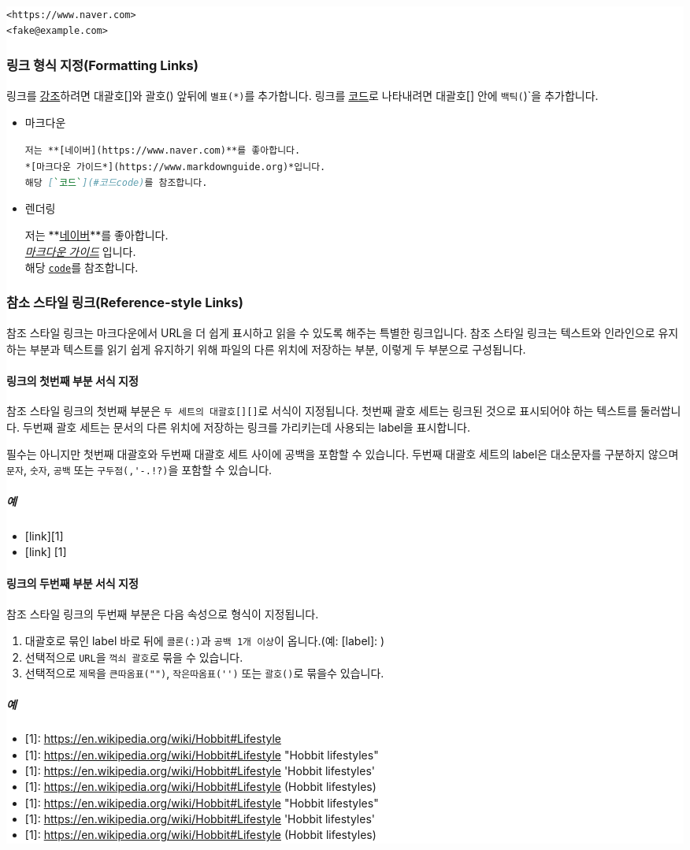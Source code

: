     <https://www.naver.com>
    <fake@example.com>

### 링크 형식 지정(Formatting Links)

링크를 [강조](#강조emphasis)하려면 대괄호[]와 괄호() 앞뒤에 `별표(*)`를 추가합니다. 링크를 [코드](#코드code)로 나타내려면 대괄호[] 안에 `백틱(`)`을 추가합니다.

- 마크다운

    ```markdown
    저는 **[네이버](https://www.naver.com)**를 좋아합니다.  
    *[마크다운 가이드*](https://www.markdownguide.org)*입니다.  
    해당 [`코드`](#코드code)를 참조합니다.
    ```

- 렌더링

    저는 **[네이버](https://www.naver.com)**를 좋아합니다.  
    *[마크다운 가이드](https://www.markdownguide.org)* 입니다.  
    해당 [`code`](#코드code)를 참조합니다.
    
### 참소 스타일 링크(Reference-style Links)

참조 스타일 링크는 마크다운에서 URL을 더 쉽게 표시하고 읽을 수 있도록 해주는 특별한 링크입니다. 참조 스타일 링크는 텍스트와 인라인으로 유지하는 부분과 텍스트를 읽기 쉽게 유지하기 위해 파일의 다른 위치에 저장하는 부분, 이렇게 두 부분으로 구성됩니다.

#### 링크의 첫번째 부분 서식 지정

참조 스타일 링크의 첫번째 부분은 `두 세트의 대괄호[][]`로 서식이 지정됩니다. 첫번째 괄호 세트는 링크된 것으로 표시되어야 하는 텍스트를 둘러쌉니다. 두번째 괄호 세트는 문서의 다른 위치에 저장하는 링크를 가리키는데 사용되는 label을 표시합니다.

필수는 아니지만 첫번째 대괄호와 두번째 대괄호 세트 사이에 공백을 포함할 수 있습니다. 두번째 대괄호 세트의 label은 대소문자를 구분하지 않으며 `문자`, `숫자`, `공백` 또는 `구두점(,'-.!?)`을 포함할 수 있습니다.

##### 예

- \[link]\[1]
- \[link] \[1]

#### 링크의 두번째 부분 서식 지정

참조 스타일 링크의 두번째 부분은 다음 속성으로 형식이 지정됩니다.

1. 대괄호로 묶인 label 바로 뒤에 `콜론(:)`과 `공백 1개 이상`이 옵니다.(예: [label]: )
2. 선택적으로 `URL`을 `꺽쇠 괄호`로 묶을 수 있습니다.
3. 선택적으로 `제목`을 `큰따옴표("")`, `작은따옴표('')` 또는 `괄호()`로 묶을수 있습니다.

##### 예

- \[1]: https://en.wikipedia.org/wiki/Hobbit#Lifestyle
- \[1]: https://en.wikipedia.org/wiki/Hobbit#Lifestyle "Hobbit lifestyles"
- \[1]: https://en.wikipedia.org/wiki/Hobbit#Lifestyle 'Hobbit lifestyles'
- \[1]: https://en.wikipedia.org/wiki/Hobbit#Lifestyle (Hobbit lifestyles)
- \[1]: <https://en.wikipedia.org/wiki/Hobbit#Lifestyle> "Hobbit lifestyles"
- \[1]: <https://en.wikipedia.org/wiki/Hobbit#Lifestyle> 'Hobbit lifestyles'
- \[1]: <https://en.wikipedia.org/wiki/Hobbit#Lifestyle> (Hobbit lifestyles)
